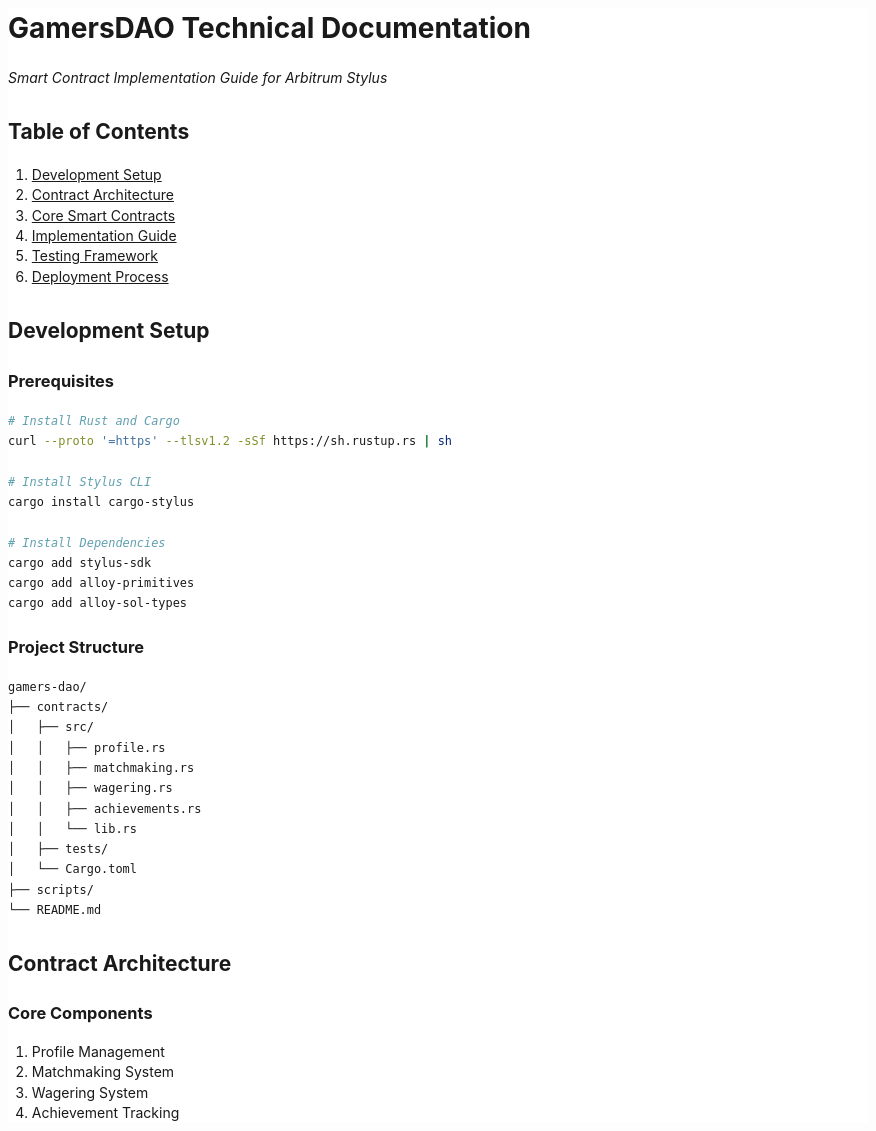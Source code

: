 # GamersDAO Technical Documentation
*Smart Contract Implementation Guide for Arbitrum Stylus*

## Table of Contents
1. [Development Setup](#development-setup)
2. [Contract Architecture](#contract-architecture)
3. [Core Smart Contracts](#core-smart-contracts)
4. [Implementation Guide](#implementation-guide)
5. [Testing Framework](#testing-framework)
6. [Deployment Process](#deployment-process)

## Development Setup

### Prerequisites
```bash
# Install Rust and Cargo
curl --proto '=https' --tlsv1.2 -sSf https://sh.rustup.rs | sh

# Install Stylus CLI
cargo install cargo-stylus

# Install Dependencies
cargo add stylus-sdk
cargo add alloy-primitives
cargo add alloy-sol-types
```

### Project Structure
```
gamers-dao/
├── contracts/
│   ├── src/
│   │   ├── profile.rs
│   │   ├── matchmaking.rs
│   │   ├── wagering.rs
│   │   ├── achievements.rs
│   │   └── lib.rs
│   ├── tests/
│   └── Cargo.toml
├── scripts/
└── README.md
```

## Contract Architecture

### Core Components
1. Profile Management
2. Matchmaking System
3. Wagering System
4. Achievement Tracking

